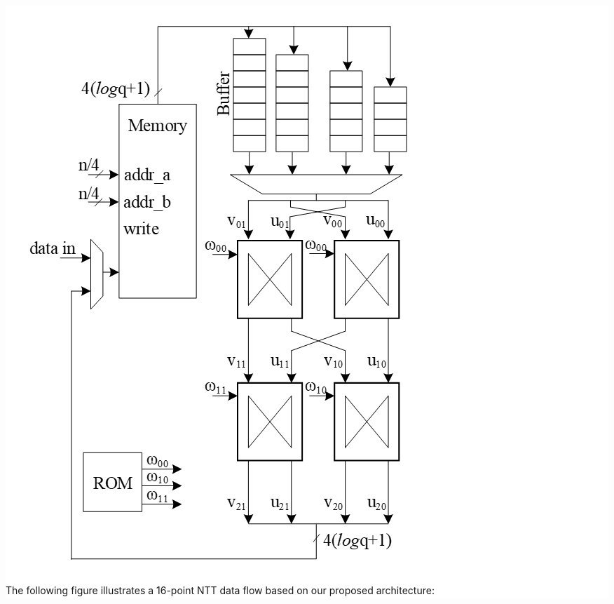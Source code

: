 ![](./images/media/image8.png)

The following figure illustrates a 16-point NTT data flow based on our proposed architecture:
